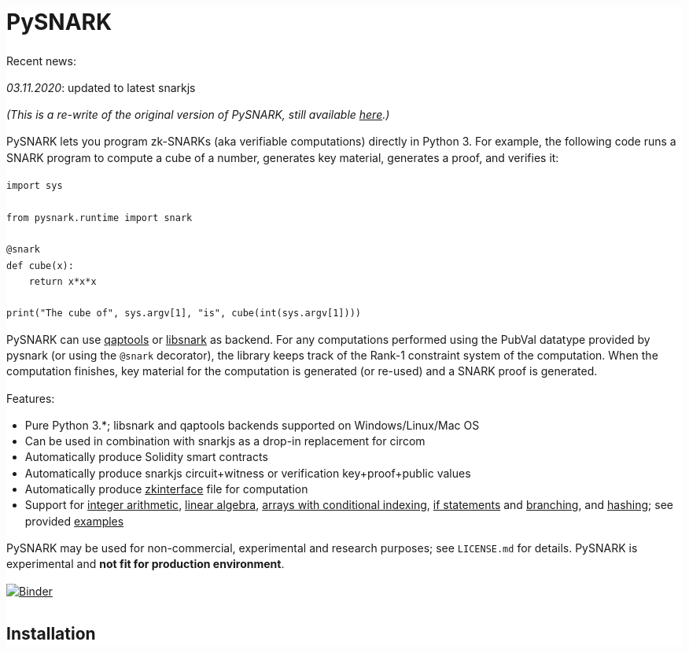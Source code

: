 # PySNARK

Recent news:

*03.11.2020*: updated to latest snarkjs

*(This is a re-write of the original version of PySNARK, still available [here](https://github.com/Charterhouse/pysnark).)*

PySNARK lets you program zk-SNARKs (aka verifiable computations) directly in Python 3. For example, the following code runs a SNARK program to compute a cube of a number, generates key material, generates a proof, and verifies it:

```
import sys

from pysnark.runtime import snark

@snark
def cube(x):
    return x*x*x

print("The cube of", sys.argv[1], "is", cube(int(sys.argv[1])))
```

PySNARK can use [qaptools](https://github.com/Charterhouse/qaptools) or [libsnark](https://github.com/scipr-lab/libsnark) as backend. For any computations performed using the PubVal datatype provided by pysnark (or using the `@snark` decorator), the library keeps track of the Rank-1 constraint system of the computation. When the computation finishes,  key material for the computation is generated (or re-used) and a SNARK proof is generated.

Features:

* Pure Python 3.*; libsnark and qaptools backends supported on Windows/Linux/Mac OS
* Can be used in combination with snarkjs as a drop-in replacement for circom
* Automatically produce Solidity smart contracts
* Automatically produce snarkjs circuit+witness or verification key+proof+public values
* Automatically produce [zkinterface](https://github.com/QED-it/zkinterface) file for computation
* Support for [integer arithmetic](https://github.com/meilof/pysnark/blob/master/pysnark/runtime.py#L179), [linear algebra](https://github.com/meilof/pysnark/blob/master/pysnark/linalg.py#L3), [arrays with conditional indexing](https://github.com/meilof/pysnark/blob/master/pysnark/array.py#L36), [if statements](https://github.com/meilof/pysnark/blob/master/pysnark/branching.py#L10) and [branching](https://github.com/meilof/pysnark/blob/master/pysnark/branching.py#L132), and [hashing](https://github.com/meilof/pysnark/blob/master/pysnark/hash.py#L61); see provided [examples](https://github.com/meilof/pysnark/tree/master/examples)

PySNARK may be used for non-commercial, experimental and research purposes; see `LICENSE.md` for details. 
PySNARK is experimental and **not fit for production environment**.

[![Binder](https://mybinder.org/badge_logo.svg)](https://mybinder.org/v2/gh/meilof/pysnark/nobackend?filepath=notebooks%2Ftest.ipynb)

## Installation
